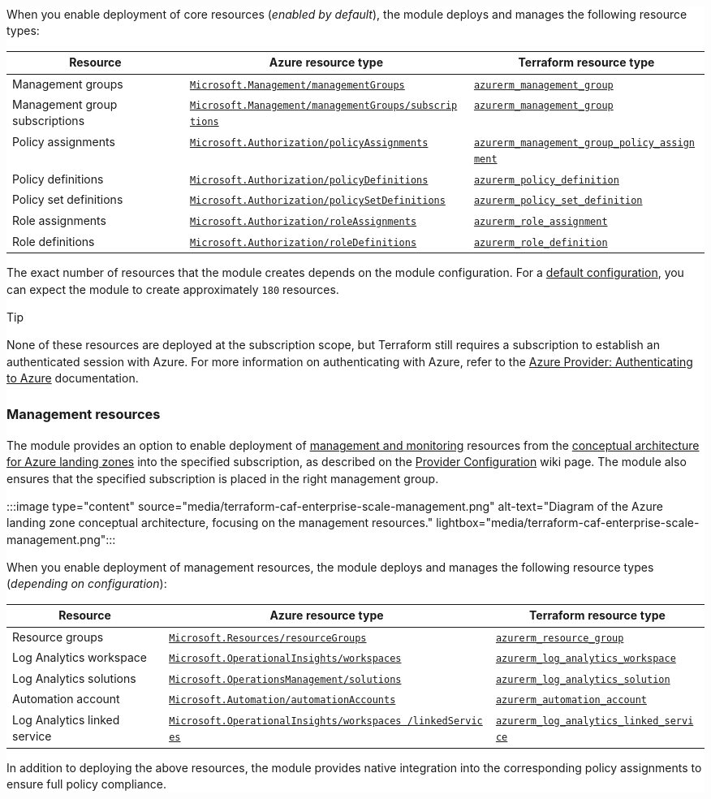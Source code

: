When you enable deployment of core resources (*enabled by default*), the module deploys and manages the following resource types:

| Resource | Azure resource type | Terraform resource type |
| --- | --- | --- |
| Management groups | [`Microsoft.Management/managementGroups`][arm_management_group] | [`azurerm_management_group`][azurerm_management_group] |
| Management group subscriptions | [`Microsoft.Management/managementGroups/subscriptions`][arm_management_group_subscriptions] | [`azurerm_management_group`][azurerm_management_group] |
| Policy assignments | [`Microsoft.Authorization/policyAssignments`][arm_policy_assignment] | [`azurerm_management_group_policy_assignment`][azurerm_management_group_policy_assignment] |
| Policy definitions | [`Microsoft.Authorization/policyDefinitions`][arm_policy_definition] | [`azurerm_policy_definition`][azurerm_policy_definition] |
| Policy set definitions | [`Microsoft.Authorization/policySetDefinitions`][arm_policy_set_definition] | [`azurerm_policy_set_definition`][azurerm_policy_set_definition] |
| Role assignments | [`Microsoft.Authorization/roleAssignments`][arm_role_assignment] | [`azurerm_role_assignment`][azurerm_role_assignment] |
| Role definitions | [`Microsoft.Authorization/roleDefinitions`][arm_role_definition] | [`azurerm_role_definition`][azurerm_role_definition] |

The exact number of resources that the module creates depends on the module configuration. For a [default configuration](#simple-example), you can expect the module to create approximately `180` resources.

> [!TIP]
> None of these resources are deployed at the subscription scope, but Terraform still requires a subscription to establish an authenticated session with Azure. For more information on authenticating with Azure, refer to the [Azure Provider: Authenticating to Azure][azurerm_auth] documentation.

### Management resources

The module provides an option to enable deployment of [management and monitoring][alz_management] resources from the [conceptual architecture for Azure landing zones][msdocs_alz_architecture] into the specified subscription, as described on the [Provider Configuration][wiki_provider_configuration] wiki page. The module also ensures that the specified subscription is placed in the right management group.

:::image type="content" source="media/terraform-caf-enterprise-scale-management.png" alt-text="Diagram of the Azure landing zone conceptual architecture, focusing on the management resources." lightbox="media/terraform-caf-enterprise-scale-management.png":::

When you enable deployment of management resources, the module deploys and manages the following resource types (*depending on configuration*):

| Resource | Azure resource type | Terraform resource type |
| --- | --- | --- |
| Resource groups | [`Microsoft.Resources/resourceGroups`][arm_resource_group] | [`azurerm_resource_group`][azurerm_resource_group] |
| Log Analytics workspace | [`Microsoft.OperationalInsights/workspaces`][arm_log_analytics_workspace] | [`azurerm_log_analytics_workspace`][azurerm_log_analytics_workspace] |
| Log Analytics solutions | [`Microsoft.OperationsManagement/solutions`][arm_log_analytics_solution] | [`azurerm_log_analytics_solution`][azurerm_log_analytics_solution] |
| Automation account | [`Microsoft.Automation/automationAccounts`][arm_automation_account] | [`azurerm_automation_account`][azurerm_automation_account] |
| Log Analytics linked service | [`Microsoft.OperationalInsights/workspaces /linkedServices`][arm_log_analytics_linked_service] | [`azurerm_log_analytics_linked_service`][azurerm_log_analytics_linked_service] |

In addition to deploying the above resources, the module provides native integration into the corresponding policy assignments to ensure full policy compliance.


[terraform]: https://www.terraform.io/ "Terraform by HashiCorp"
[hcl-deploy-es]: https://learn.hashicorp.com/tutorials/terraform/microsoft-caf-enterprise-scale "Deploy the Microsoft Cloud Adoption Framework Enterprise-Scale Module."
[caf-enterprise-scale]: https://registry.terraform.io/modules/Azure/caf-enterprise-scale/azurerm/latest "See the Azure landing zones Terraform module on the Terraform Registry."
[caf-es-dependencies]: https://registry.terraform.io/modules/Azure/caf-enterprise-scale/azurerm/latest?tab=dependencies "See dependencies for the Azure landing zones Terraform module on the Terraform Registry."
[msdocs_alz_architecture]: index.md#azure-landing-zone-conceptual-architecture "Conceptual architecture for Azure landing zones."
[alz_resourceorg]:  design-area/resource-org.md "Resource organization for Azure landing zones on the Cloud Adoption Framework."
[alz_security]:     design-area/security.md "Security for Azure landing zones on the Cloud Adoption Framework."
[alz_governance]:   design-area/governance.md "Governance for Azure landing zones on the Cloud Adoption Framework."
[alz_management]:   design-area/management.md "Management and monitoring for Azure landing zones on the Cloud Adoption Framework."
[alz_connectivity]: design-area/network-topology-and-connectivity.md "Network topology and connectivity for Azure landing zones on the Cloud Adoption Framework."
[alz_identity]:     design-area/identity-access.md "Identity and access management for Azure landing zones on the Cloud Adoption Framework."
[gh-es]: https://github.com/Azure/Enterprise-Scale "Azure/Enterprise-Scale GitHub repository."
[gh-wiki]: https://github.com/Azure/terraform-azurerm-caf-enterprise-scale/wiki "Module documentation on the GitHub wiki."
[wiki_provider_configuration]:        https://github.com/Azure/terraform-azurerm-caf-enterprise-scale/wiki/%5BUser-Guide%5D-Provider-Configuration "Provider configuration guide on the GitHub wiki."
[wiki_deploy_management_resources]:   https://github.com/Azure/terraform-azurerm-caf-enterprise-scale/wiki/%5BExamples%5D-Deploy-Management-Resources "Wiki: Deploy Management Resources"
[wiki_deploy_connectivity_resources]: https://github.com/Azure/terraform-azurerm-caf-enterprise-scale/wiki/%5BExamples%5D-Deploy-Connectivity-Resources "Wiki: Deploy Connectivity Resources"
[wiki_deploy_virtual_wan_resources]:  https://github.com/Azure/terraform-azurerm-caf-enterprise-scale/wiki/%5BExamples%5D-Deploy-Virtual-WAN-Resources "Wiki: Deploy Virtual WAN Resources"
[wiki_deploy_identity_resources]:     https://github.com/Azure/terraform-azurerm-caf-enterprise-scale/wiki/%5BExamples%5D-Deploy-Identity-Resources "Wiki: Deploy Identity Resources"
[wiki_module_releases]:               https://github.com/Azure/terraform-azurerm-caf-enterprise-scale/wiki/%5BUser-Guide%5D-Module-Releases "Wiki: Module Releases"
[wiki_getting_started]:               https://github.com/Azure/terraform-azurerm-caf-enterprise-scale/wiki/%5BUser-Guide%5D-Getting-Started "Wiki: Getting Started"
[tf_reg_azure]: https://registry.terraform.io/modules/Azure "Search Azure modules on the Terraform Registry."
[tf_install]:   https://learn.hashicorp.com/tutorials/terraform/install-cli?in=terraform/azure-get-started "Install Terraform."
[azurerm_auth]: https://registry.terraform.io/providers/hashicorp/azurerm/latest/docs#authenticating-to-azure "Authenticate to Azure when using the AzureRM provider."
[about_ddos_protection_standard]: /azure/ddos-protection/ddos-protection-overview
[about_dns_for_private_endpoint]: /azure/private-link/private-endpoint-dns#azure-services-dns-zone-configuration
[arm_management_group]:                      /azure/templates/microsoft.management/managementgroups
[arm_management_group_subscriptions]:        /azure/templates/microsoft.management/managementgroups/subscriptions
[arm_policy_assignment]:                     /azure/templates/microsoft.authorization/policyassignments
[arm_policy_definition]:                     /azure/templates/microsoft.authorization/policydefinitions
[arm_policy_set_definition]:                 /azure/templates/microsoft.authorization/policysetdefinitions
[arm_role_assignment]:                       /azure/templates/microsoft.authorization/roleassignments
[arm_role_definition]:                       /azure/templates/microsoft.authorization/roledefinitions
[arm_resource_group]:                        /azure/templates/microsoft.resources/resourcegroups
[arm_log_analytics_workspace]:               /azure/templates/microsoft.operationalinsights/workspaces
[arm_log_analytics_solution]:                /azure/templates/microsoft.operationsmanagement/solutions
[arm_automation_account]:                    /azure/templates/microsoft.automation/automationaccounts
[arm_log_analytics_linked_service]:          /azure/templates/microsoft.operationalinsights/workspaces/linkedservices
[arm_virtual_network]:                       /azure/templates/microsoft.network/virtualnetworks
[arm_subnet]:                                /azure/templates/microsoft.network/virtualnetworks/subnets
[arm_virtual_network_gateway]:               /azure/templates/microsoft.network/virtualnetworkgateways
[arm_firewall]:                              /azure/templates/microsoft.network/azurefirewalls
[arm_public_ip]:                             /azure/templates/microsoft.network/publicipaddresses
[arm_ddos_protection_plan]:                  /azure/templates/microsoft.network/ddosprotectionplans
[arm_dns_zone]:                              /azure/templates/microsoft.network/dnszones
[arm_private_dns_zone]:                      /azure/templates/microsoft.network/privatednszones
[arm_private_dns_zone_virtual_network_link]: /azure/templates/microsoft.network/privatednszones/virtualnetworklinks
[arm_virtual_network_peering]:               /azure/templates/microsoft.network/virtualnetworks/virtualnetworkpeerings
[arm_virtual_wan]:                           /azure/templates/microsoft.network/virtualWans
[arm_virtual_hub]:                           /azure/templates/microsoft.network/virtualHubs
[arm_express_route_gateway]:                 /azure/templates/microsoft.network/expressRouteGateways
[arm_vpn_gateway]:                           /azure/templates/microsoft.network/vpnGateways
[arm_firewall_policy]:                       /azure/templates/microsoft.network/firewallPolicies
[arm_virtual_hub_connection]:                /azure/templates/microsoft.network/virtualHubs/hubVirtualNetworkConnections
[azurerm_management_group]:                      https://registry.terraform.io/providers/hashicorp/azurerm/latest/docs/resources/management_group
[azurerm_management_group_policy_assignment]:    https://registry.terraform.io/providers/hashicorp/azurerm/latest/docs/resources/management_group_policy_assignment
[azurerm_policy_assignment]:                     https://registry.terraform.io/providers/hashicorp/azurerm/latest/docs/resources/policy_assignment
[azurerm_policy_definition]:                     https://registry.terraform.io/providers/hashicorp/azurerm/latest/docs/resources/policy_definition
[azurerm_policy_set_definition]:                 https://registry.terraform.io/providers/hashicorp/azurerm/latest/docs/resources/policy_set_definition
[azurerm_role_assignment]:                       https://registry.terraform.io/providers/hashicorp/azurerm/latest/docs/resources/role_assignment
[azurerm_role_definition]:                       https://registry.terraform.io/providers/hashicorp/azurerm/latest/docs/resources/role_definition
[azurerm_resource_group]:                        https://registry.terraform.io/providers/hashicorp/azurerm/latest/docs/resources/resource_group
[azurerm_log_analytics_workspace]:               https://registry.terraform.io/providers/hashicorp/azurerm/latest/docs/resources/log_analytics_workspace
[azurerm_log_analytics_solution]:                https://registry.terraform.io/providers/hashicorp/azurerm/latest/docs/resources/log_analytics_solution
[azurerm_automation_account]:                    https://registry.terraform.io/providers/hashicorp/azurerm/latest/docs/resources/automation_account
[azurerm_log_analytics_linked_service]:          https://registry.terraform.io/providers/hashicorp/azurerm/latest/docs/resources/log_analytics_linked_service
[azurerm_virtual_network]:                       https://registry.terraform.io/providers/hashicorp/azurerm/latest/docs/resources/virtual_network
[azurerm_subnet]:                                https://registry.terraform.io/providers/hashicorp/azurerm/latest/docs/resources/subnet
[azurerm_virtual_network_gateway]:               https://registry.terraform.io/providers/hashicorp/azurerm/latest/docs/resources/virtual_network_gateway
[azurerm_firewall]:                              https://registry.terraform.io/providers/hashicorp/azurerm/latest/docs/resources/firewall
[azurerm_public_ip]:                             https://registry.terraform.io/providers/hashicorp/azurerm/latest/docs/resources/public_ip
[azurerm_network_ddos_protection_plan]:          https://registry.terraform.io/providers/hashicorp/azurerm/latest/docs/resources/network_ddos_protection_plan
[azurerm_dns_zone]:                              https://registry.terraform.io/providers/hashicorp/azurerm/latest/docs/resources/dns_zone
[azurerm_private_dns_zone]:                      https://registry.terraform.io/providers/hashicorp/azurerm/latest/docs/resources/private_dns_zone
[azurerm_private_dns_zone_virtual_network_link]: https://registry.terraform.io/providers/hashicorp/azurerm/latest/docs/resources/private_dns_zone_virtual_network_link
[azurerm_virtual_network_peering]:               https://registry.terraform.io/providers/hashicorp/azurerm/latest/docs/resources/virtual_network_peering
[azurerm_virtual_wan]:                           https://registry.terraform.io/providers/hashicorp/azurerm/latest/docs/resources/virtual_wan
[azurerm_virtual_hub]:                           https://registry.terraform.io/providers/hashicorp/azurerm/latest/docs/resources/virtual_hub
[azurerm_express_route_gateway]:                 https://registry.terraform.io/providers/hashicorp/azurerm/latest/docs/resources/express_route_gateway
[azurerm_vpn_gateway]:                           https://registry.terraform.io/providers/hashicorp/azurerm/latest/docs/resources/vpn_gateway
[azurerm_firewall_policy]:                       https://registry.terraform.io/providers/hashicorp/azurerm/latest/docs/resources/firewall_policy
[azurerm_virtual_hub_connection]:                https://registry.terraform.io/providers/hashicorp/azurerm/latest/docs/resources/virtual_hub_connection